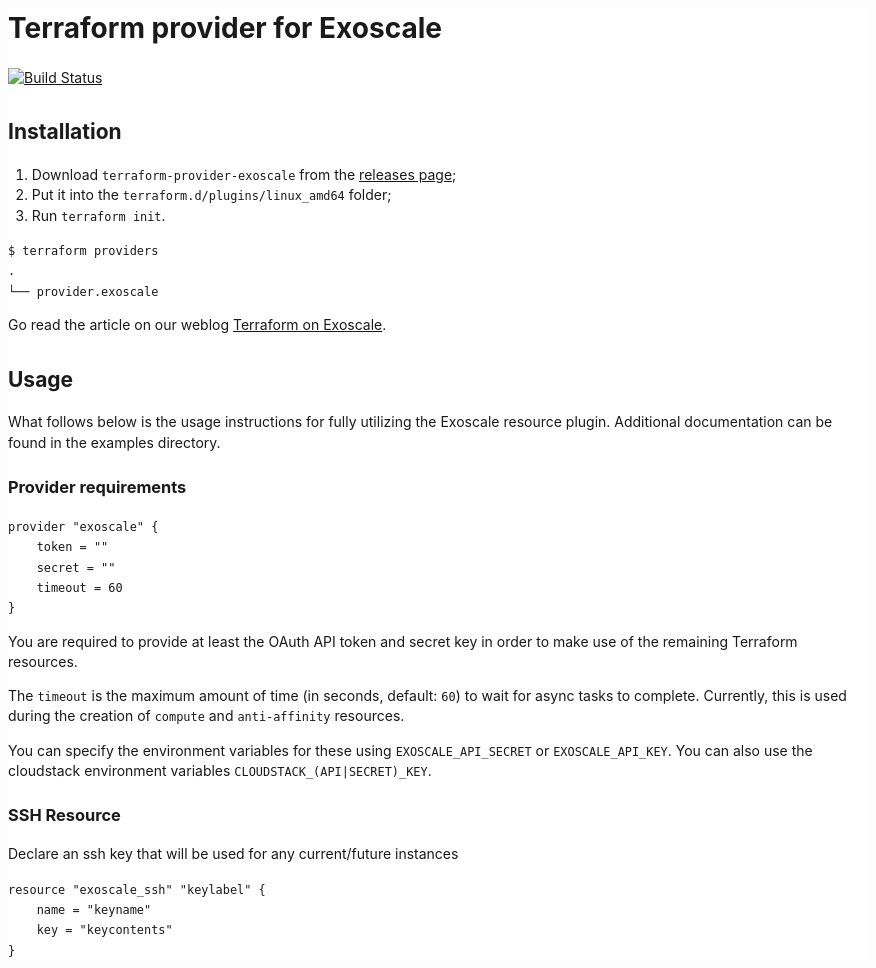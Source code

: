 # Terraform provider for Exoscale

[![Build Status](https://travis-ci.org/exoscale/terraform-provider-exoscale.svg?branch=master)](https://travis-ci.org/exoscale/terraform-provider-exoscale)

## Installation

1. Download `terraform-provider-exoscale` from the [releases page](releases);
2. Put it into the `terraform.d/plugins/linux_amd64` folder;
3. Run `terraform init`.

```
$ terraform providers
.
└── provider.exoscale
```

Go read the article on our weblog [Terraform on Exoscale](https://www.exoscale.ch/syslog/2016/09/14/terraform-with-exoscale/).

## Usage

What follows below is the usage instructions for fully utilizing the Exoscale
resource plugin.  Additional documentation can be found in the examples directory.

### Provider requirements

```hcl
provider "exoscale" {
    token = ""
    secret = ""
    timeout = 60
}

```

You are required to provide at least the OAuth API token and secret key in order
to make use of the remaining Terraform resources.

The `timeout` is the maximum amount of time (in seconds, default: `60`) to wait for async tasks to complete. Currently, this is used
during the creation of `compute` and `anti-affinity` resources.

You can specify the environment variables for these using ```EXOSCALE_API_SECRET```
or ```EXOSCALE_API_KEY```.  You can also use the cloudstack environment variables
`CLOUDSTACK_(API|SECRET)_KEY`.

### SSH Resource

Declare an ssh key that will be used for any current/future instances

```hcl
resource "exoscale_ssh" "keylabel" {
    name = "keyname"
    key = "keycontents"
}
```
